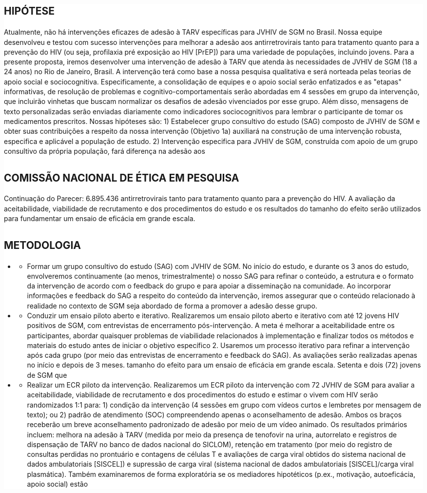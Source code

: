 ## HIPÓTESE
Atualmente, não há intervenções eficazes de adesão à TARV específicas para JVHIV de SGM no Brasil. Nossa equipe desenvolveu e testou com sucesso intervenções para melhorar a adesão aos antirretrovirais tanto para tratamento quanto para a prevenção do HIV (ou seja, profilaxia pré exposição ao HIV [PrEP]) para uma variedade de populações, incluindo jovens. Para a presente proposta, iremos desenvolver uma intervenção de adesão à TARV que atenda às necessidades de JVHIV de SGM (18 a 24 anos) no Rio de Janeiro, Brasil. A intervenção terá como base a nossa pesquisa qualitativa e será norteada pelas teorias de apoio social e sociocognitiva. Especificamente, a consolidação de equipes e o apoio social serão enfatizados e as "etapas" informativas, de resolução de problemas e cognitivo-comportamentais serão abordadas em 4 sessões em grupo da intervenção, que incluirão vinhetas que buscam normalizar os desafios de adesão vivenciados por esse grupo. Além disso, mensagens de texto personalizadas serão enviadas diariamente como indicadores sociocognitivos para lembrar o participante  de  tomar  os medicamentos prescritos. Nossas hipóteses são: 1) Estabelecer grupo consultivo do estudo (SAG) composto de JVHIV de SGM e obter suas contribuições a respeito da nossa intervenção (Objetivo 1a) auxiliará na construção de uma intervenção robusta, especifica e aplicável a população de estudo. 2) Intervenção especifica para JVHIV de SGM, construída com apoio de um grupo consultivo da própria população, fará diferença na adesão aos

## COMISSÃO NACIONAL DE ÉTICA EM PESQUISA

Continuação do Parecer: 6.895.436
antirretrovirais tanto para tratamento quanto para a prevenção do HIV. A avaliação da aceitabilidade, viabilidade de recrutamento e dos procedimentos do estudo e os resultados do tamanho do efeito serão utilizados para fundamentar um ensaio de eficácia em grande escala.

## METODOLOGIA
- - Formar um grupo consultivo do estudo (SAG) com JVHIV de SGM. No início do estudo, e durante os 3 anos do estudo, envolveremos continuamente (ao menos, trimestralmente) o nosso SAG para refinar o conteúdo, a estrutura e o formato da intervenção de acordo com o feedback do grupo e para apoiar a disseminação na comunidade. Ao incorporar informações e feedback do SAG a respeito do conteúdo da intervenção, iremos assegurar que o conteúdo relacionado à realidade no contexto de SGM seja abordado de forma a promover a adesão desse grupo.
- - Conduzir um ensaio piloto aberto e iterativo. Realizaremos um ensaio piloto aberto e iterativo com até 12 jovens HIV positivos de SGM, com entrevistas de encerramento pós-intervenção. A meta é melhorar a aceitabilidade  entre  os  participantes,  abordar  quaisquer  problemas  de  viabilidade  relacionados  à implementação e finalizar todos os métodos e materiais do estudo antes de iniciar o objetivo específico 2. Usaremos um processo iterativo para refinar a intervenção após cada grupo (por meio das entrevistas de encerramento e feedback do SAG). As avaliações serão realizadas apenas no início e depois de 3 meses. tamanho do efeito para um ensaio de eficácia em grande escala. Setenta e dois (72) jovens de SGM que
- - Realizar um ECR piloto da intervenção. Realizaremos um ECR piloto da intervenção com 72 JVHIV de SGM para avaliar a aceitabilidade, viabilidade de recrutamento e dos procedimentos do estudo e estimar o vivem com HIV serão randomizados 1:1 para: 1) condição da intervenção (4 sessões em grupo com vídeos curtos e lembretes por mensagem de texto); ou 2) padrão de atendimento (SOC) compreendendo apenas o aconselhamento de adesão.
Ambos os braços receberão um breve aconselhamento padronizado de adesão por meio de um vídeo animado. Os resultados primários incluem: melhora na adesão à TARV (medida por meio da presença de tenofovir na urina, autorrelato e registros de dispensação de TARV no banco de dados nacional do SICLOM), retenção em tratamento (por meio do registro de consultas perdidas no prontuário e contagens de células T e avaliações de carga viral obtidos do sistema nacional de dados ambulatoriais [SISCEL]) e supressão de carga viral (sistema nacional de dados ambulatoriais [SISCEL]/carga viral plasmática). Também examinaremos de forma exploratória se os mediadores hipotéticos (p.ex., motivação, autoeficácia, apoio social) estão

